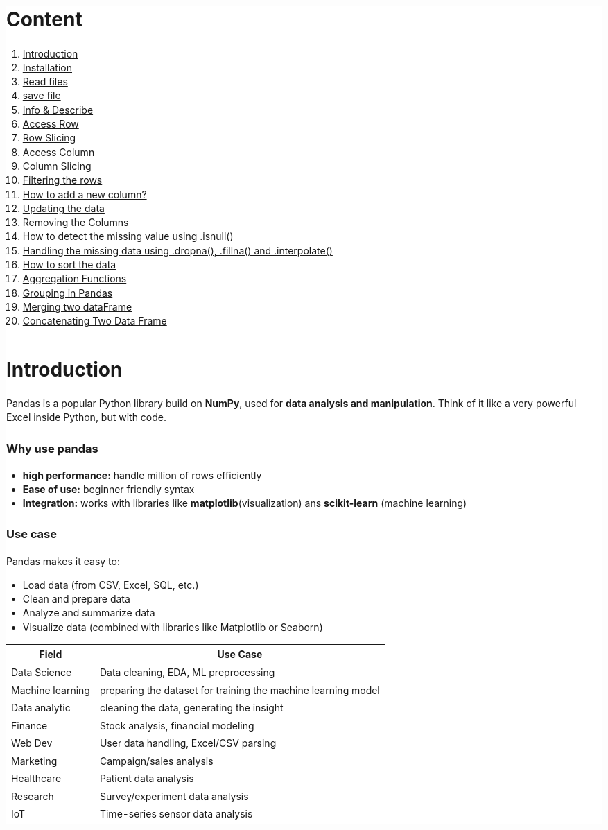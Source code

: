 # Content
1. [Introduction](#introduction)
2. [Installation](#installation)
3. [Read files](#read-external-files)
4. [save file](#save-file)
5. [Info & Describe](#info--describe)
6. [Access Row](#accessing-rows)
7. [Row Slicing](#row-slicing)
8. [Access Column](#accessing-columns)
9. [Column Slicing](#column-slicing)
10. [Filtering the rows](#filtering-the-rows)
11. [How to add a new column?](#how-to-add-new-column)
12. [Updating the data](#updating-data)
13. [Removing the Columns](#removing-column)
14. [How to detect the missing value using .isnull()](#how-to-detect-the-missing-value-using-isnull)
15. [Handling the missing data using .dropna(), .fillna() and .interpolate()](#handling-the-missing-data)
16. [How to sort the data](#how-to-sort-the-dataset)
17. [Aggregation Functions](#aggregation-functions)
18. [Grouping in Pandas](#grouping-in-pandas)
19. [Merging two dataFrame](#merging-of-two-dataframe)
20. [Concatenating Two Data Frame](#how-to-concatenate-two-dataframe)

# Introduction

Pandas is a popular Python library build on **NumPy**, used for **data analysis and manipulation**. Think of it like a very powerful Excel inside Python, but with code.

### Why use pandas
- **high performance:** handle million of rows efficiently
- **Ease of use:** beginner friendly syntax
- **Integration:** works with libraries like **matplotlib**(visualization) ans **scikit-learn** (machine learning)

### Use case
Pandas makes it easy to:
- Load data (from CSV, Excel, SQL, etc.)
- Clean and prepare data
- Analyze and summarize data
- Visualize data (combined with libraries like Matplotlib or Seaborn)


| Field        | Use Case                              |
| ------------ | ------------------------------------- |
| Data Science | Data cleaning, EDA, ML preprocessing  |
|  Machine learning | preparing the dataset for training the machine learning model |
|Data analytic | cleaning the data, generating the insight 
| Finance      | Stock analysis, financial modeling    |
| Web Dev      | User data handling, Excel/CSV parsing |
| Marketing    | Campaign/sales analysis               |
| Healthcare   | Patient data analysis                 |
| Research     | Survey/experiment data analysis       |
| IoT          | Time-series sensor data analysis      |
